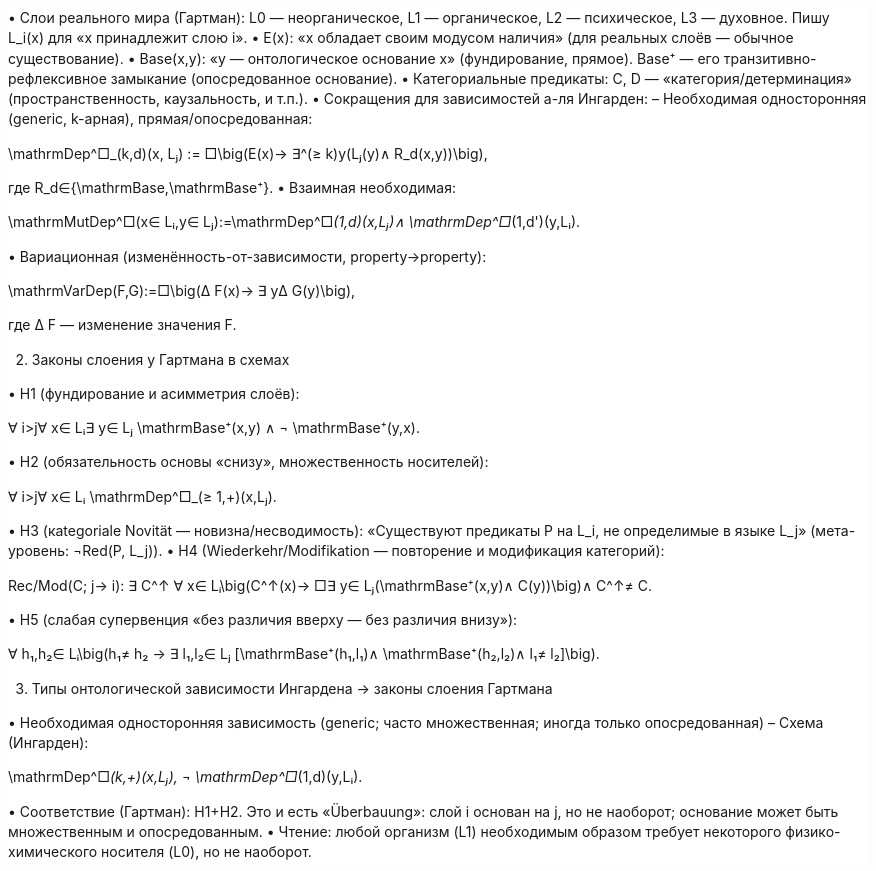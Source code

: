• Слои реального мира (Гартман): L0 — неорганическое, L1 — органическое, L2 — психическое, L3 — духовное. Пишу L_i(x) для «x принадлежит слою i».
• E(x): «x обладает своим модусом наличия» (для реальных слоёв — обычное существование).
• Base(x,y): «y — онтологическое основание x» (фундирование, прямое). Base⁺ — его транзитивно-рефлексивное замыкание (опосредованное основание).
• Категориальные предикаты: C, D — «категория/детерминация» (пространственность, каузальность, и т.п.).
• Сокращения для зависимостей а-ля Ингарден:
  – Необходимая односторонняя (generic, k-арная), прямая/опосредованная:

\mathrmDep^□_(k,d)(x, Lⱼ) := □\big(E(x)→ ∃^(≥ k)y(Lⱼ(y)∧ R_d(x,y))\big),


где R_d∈{\mathrmBase,\mathrmBase⁺}.
  • Взаимная необходимая:

\mathrmMutDep^□(x∈ Lᵢ,y∈ Lⱼ):=\mathrmDep^□_(1,d)(x,Lⱼ)∧ \mathrmDep^□_(1,d')(y,Lᵢ).


• Вариационная (изменённость-от-зависимости, property→property):

\mathrmVarDep(F,G):=□\big(Δ F(x)→ ∃ yΔ G(y)\big),


где Δ F — изменение значения F.

2) Законы слоения у Гартмана в схемах

• H1 (фундирование и асимметрия слоёв):

∀ i>j∀ x∈ Lᵢ∃ y∈ Lⱼ  \mathrmBase⁺(x,y) ∧  ¬ \mathrmBase⁺(y,x).


• H2 (обязательность основы «снизу», множественность носителей):

∀ i>j∀ x∈ Lᵢ  \mathrmDep^□_(≥ 1,+)(x,Lⱼ).


• H3 (кategoriale Novität — новизна/несводимость):
  «Существуют предикаты P на L_i, не определимые в языке L_j» (мета-уровень: ¬Red(P, L_j)).
• H4 (Wiederkehr/Modifikation — повторение и модификация категорий):

Rec/Mod(C; j→ i): ∃ C^↑ ∀ x∈ Lᵢ\big(C^↑(x)→ □∃ y∈ Lⱼ(\mathrmBase⁺(x,y)∧ C(y))\big)∧ C^↑≠ C.


• H5 (слабая супервенция «без различия вверху — без различия внизу»):

∀ h₁,h₂∈ Lᵢ\big(h₁≠ h₂ → ∃ l₁,l₂∈ Lⱼ [\mathrmBase⁺(h₁,l₁)∧ \mathrmBase⁺(h₂,l₂)∧ l₁≠ l₂]\big).


3) Типы онтологической зависимости Ингардена → законы слоения Гартмана

• Необходимая односторонняя зависимость (generic; часто множественная; иногда только опосредованная)
  – Схема (Ингарден):

\mathrmDep^□_(k,+)(x,Lⱼ),  ¬ \mathrmDep^□_(1,d)(y,Lᵢ).


• Соответствие (Гартман): H1+H2. Это и есть «Überbauung»: слой i основан на j, но не наоборот; основание может быть множественным и опосредованным.
  • Чтение: любой организм (L1) необходимым образом требует некоторого физико-химического носителя (L0), но не наоборот.
